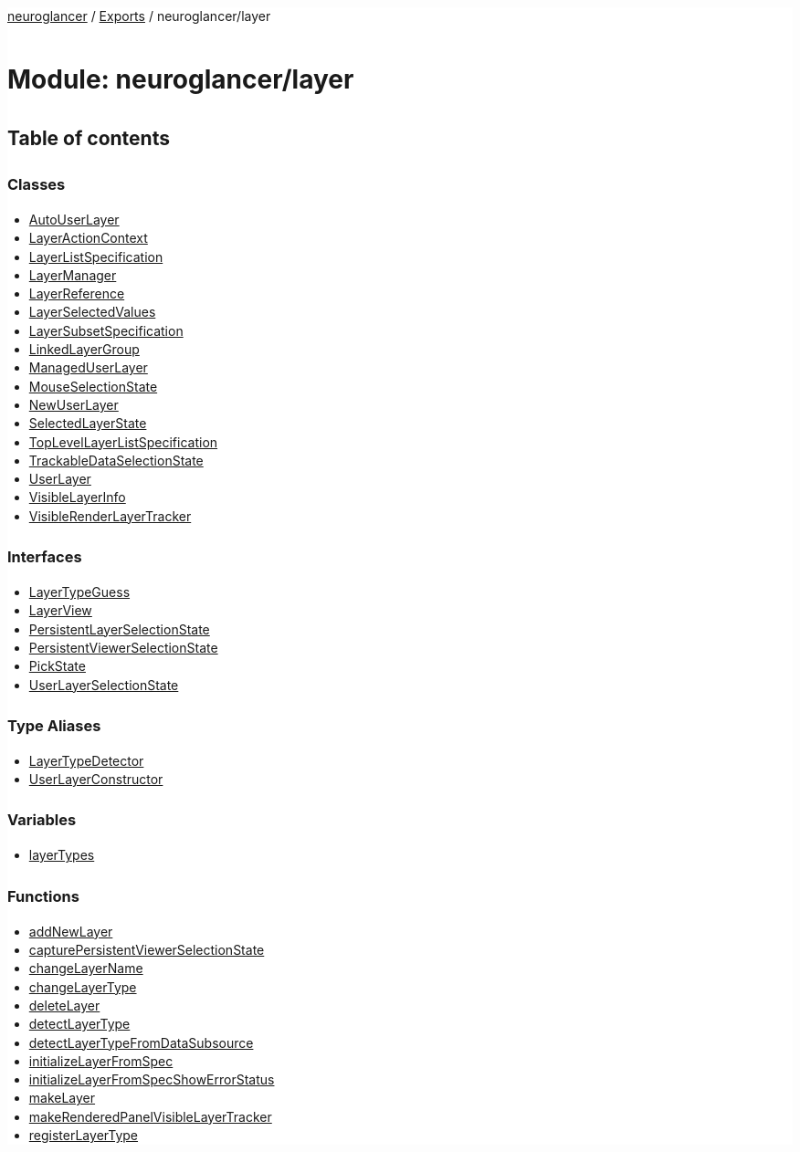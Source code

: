 [neuroglancer](../README.md) / [Exports](../modules.md) / neuroglancer/layer

# Module: neuroglancer/layer

## Table of contents

### Classes

- [AutoUserLayer](../classes/neuroglancer_layer.AutoUserLayer.md)
- [LayerActionContext](../classes/neuroglancer_layer.LayerActionContext.md)
- [LayerListSpecification](../classes/neuroglancer_layer.LayerListSpecification.md)
- [LayerManager](../classes/neuroglancer_layer.LayerManager.md)
- [LayerReference](../classes/neuroglancer_layer.LayerReference.md)
- [LayerSelectedValues](../classes/neuroglancer_layer.LayerSelectedValues.md)
- [LayerSubsetSpecification](../classes/neuroglancer_layer.LayerSubsetSpecification.md)
- [LinkedLayerGroup](../classes/neuroglancer_layer.LinkedLayerGroup.md)
- [ManagedUserLayer](../classes/neuroglancer_layer.ManagedUserLayer.md)
- [MouseSelectionState](../classes/neuroglancer_layer.MouseSelectionState.md)
- [NewUserLayer](../classes/neuroglancer_layer.NewUserLayer.md)
- [SelectedLayerState](../classes/neuroglancer_layer.SelectedLayerState.md)
- [TopLevelLayerListSpecification](../classes/neuroglancer_layer.TopLevelLayerListSpecification.md)
- [TrackableDataSelectionState](../classes/neuroglancer_layer.TrackableDataSelectionState.md)
- [UserLayer](../classes/neuroglancer_layer.UserLayer.md)
- [VisibleLayerInfo](../classes/neuroglancer_layer.VisibleLayerInfo.md)
- [VisibleRenderLayerTracker](../classes/neuroglancer_layer.VisibleRenderLayerTracker.md)

### Interfaces

- [LayerTypeGuess](../interfaces/neuroglancer_layer.LayerTypeGuess.md)
- [LayerView](../interfaces/neuroglancer_layer.LayerView.md)
- [PersistentLayerSelectionState](../interfaces/neuroglancer_layer.PersistentLayerSelectionState.md)
- [PersistentViewerSelectionState](../interfaces/neuroglancer_layer.PersistentViewerSelectionState.md)
- [PickState](../interfaces/neuroglancer_layer.PickState.md)
- [UserLayerSelectionState](../interfaces/neuroglancer_layer.UserLayerSelectionState.md)

### Type Aliases

- [LayerTypeDetector](neuroglancer_layer.md#layertypedetector)
- [UserLayerConstructor](neuroglancer_layer.md#userlayerconstructor)

### Variables

- [layerTypes](neuroglancer_layer.md#layertypes)

### Functions

- [addNewLayer](neuroglancer_layer.md#addnewlayer)
- [capturePersistentViewerSelectionState](neuroglancer_layer.md#capturepersistentviewerselectionstate)
- [changeLayerName](neuroglancer_layer.md#changelayername)
- [changeLayerType](neuroglancer_layer.md#changelayertype)
- [deleteLayer](neuroglancer_layer.md#deletelayer)
- [detectLayerType](neuroglancer_layer.md#detectlayertype)
- [detectLayerTypeFromDataSubsource](neuroglancer_layer.md#detectlayertypefromdatasubsource)
- [initializeLayerFromSpec](neuroglancer_layer.md#initializelayerfromspec)
- [initializeLayerFromSpecShowErrorStatus](neuroglancer_layer.md#initializelayerfromspecshowerrorstatus)
- [makeLayer](neuroglancer_layer.md#makelayer)
- [makeRenderedPanelVisibleLayerTracker](neuroglancer_layer.md#makerenderedpanelvisiblelayertracker)
- [registerLayerType](neuroglancer_layer.md#registerlayertype)